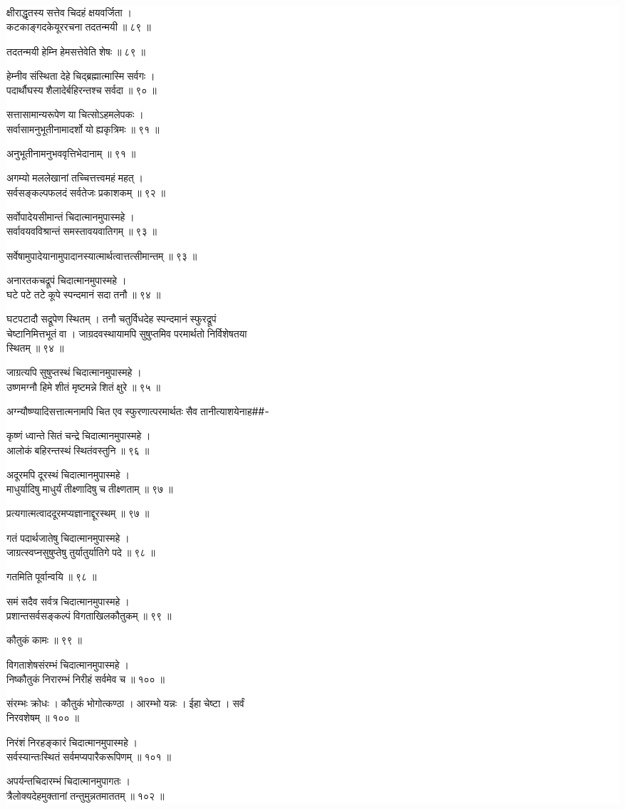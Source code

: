 क्षीराद्धृतस्य सत्तेव चिदहं क्षयवर्जिता ।  
कटकाङ्गदकेयूररचना तदतन्मयी ॥ ८९ ॥  
  
तदतन्मयी हेम्नि हेमसत्तेवेति शेषः ॥ ८९ ॥  
  
हेम्नीव संस्थिता देहे चिद्ब्रह्मात्मास्मि सर्वगः ।  
पदार्थौघस्य शैलादेर्बहिरन्तश्च सर्वदा ॥ ९० ॥  
  
सत्तासामान्यरूपेण या चित्सोऽहमलेपकः ।  
सर्वासामनुभूतीनामादर्शो यो ह्यकृत्रिमः ॥ ९१ ॥  
  
अनुभूतीनामनुभववृत्तिभेदानाम् ॥ ९१ ॥  
  
अगम्यो मललेखानां तच्चित्तत्त्वमहं महत् ।  
सर्वसङ्कल्पफलदं सर्वतेजः प्रकाशकम् ॥ ९२ ॥  
  
सर्वोपादेयसीमान्तं चिदात्मानमुपास्महे ।  
सर्वावयवविश्रान्तं समस्तावयवातिगम् ॥ ९३ ॥  
  
सर्वेषामुपादेयानामुपादानस्यात्मार्थत्वात्तत्सीमान्तम् ॥ ९३ ॥  
  
अनारतकचद्रूपं चिदात्मानमुपास्महे ।  
घटे पटे तटे कूपे स्पन्दमानं सदा तनौ ॥ ९४ ॥  
  
घटपटादौ सद्रूपेण स्थितम् । तनौ चतुर्विधदेह स्पन्दमानं स्फुरद्रूपं   
चेष्टानिमित्तभूतं वा । जाग्रदवस्थायामपि सुषुप्तमिव परमार्थतो निर्विशेषतया   
स्थितम् ॥ ९४ ॥  
  
जाग्रत्यपि सुषुप्तस्थं चिदात्मानमुपास्महे ।  
उष्णमग्नौ हिमे शीतं मृष्टमन्ने शितं क्षुरे ॥ ९५ ॥  
  
अग्न्यौष्ण्यादिसत्तात्मनामपि चित एव स्फुरणात्परमार्थतः सैव तानीत्याशयेनाह##-  
  
कृष्णं ध्वान्ते सितं चन्द्रे चिदात्मानमुपास्महे ।  
आलोकं बहिरन्तस्थं स्थितंवस्तुनि ॥ ९६ ॥  
  
अदूरमपि दूरस्थं चिदात्मानमुपास्महे ।  
माधुर्यादिषु माधुर्यं तीक्ष्णादिषु च तीक्ष्णताम् ॥ ९७ ॥  
  
प्रत्यगात्मत्वाददूरमप्यज्ञानाद्दूरस्थम् ॥ ९७ ॥  
  
गतं पदार्थजातेषु चिदात्मानमुपास्महे ।  
जाग्रत्स्वप्नसुषुप्तेषु तुर्यातुर्यातिगे पदे ॥ ९८ ॥  
  
गतमिति पूर्वान्वयि ॥ ९८ ॥  
  
समं सदैव सर्वत्र चिदात्मानमुपास्महे ।  
प्रशान्तसर्वसङ्कल्पं विगताखिलकौतुकम् ॥ ९९ ॥  
  
कौतुकं कामः ॥ ९९ ॥  
  
विगताशेषसंरम्भं चिदात्मानमुपास्महे ।  
निष्कौतुकं निरारम्भं निरीहं सर्वमेव च ॥ १०० ॥  
  
संरम्भः क्रोधः । कौतुकं भोगोत्कण्ठा । आरम्भो यन्नः । ईहा चेष्टा । सर्वं   
निरवशेषम् ॥ १०० ॥  
  
निरंशं निरहङ्कारं चिदात्मानमुपास्महे ।  
सर्वस्यान्तःस्थितं सर्वमप्यपारैकरूपिणम् ॥ १०१ ॥  
  
अपर्यन्तचिदारम्भं चिदात्मानमुपागतः ।  
त्रैलोक्यदेहमुक्तानां तन्तुमुन्नतमाततम् ॥ १०२ ॥  
  